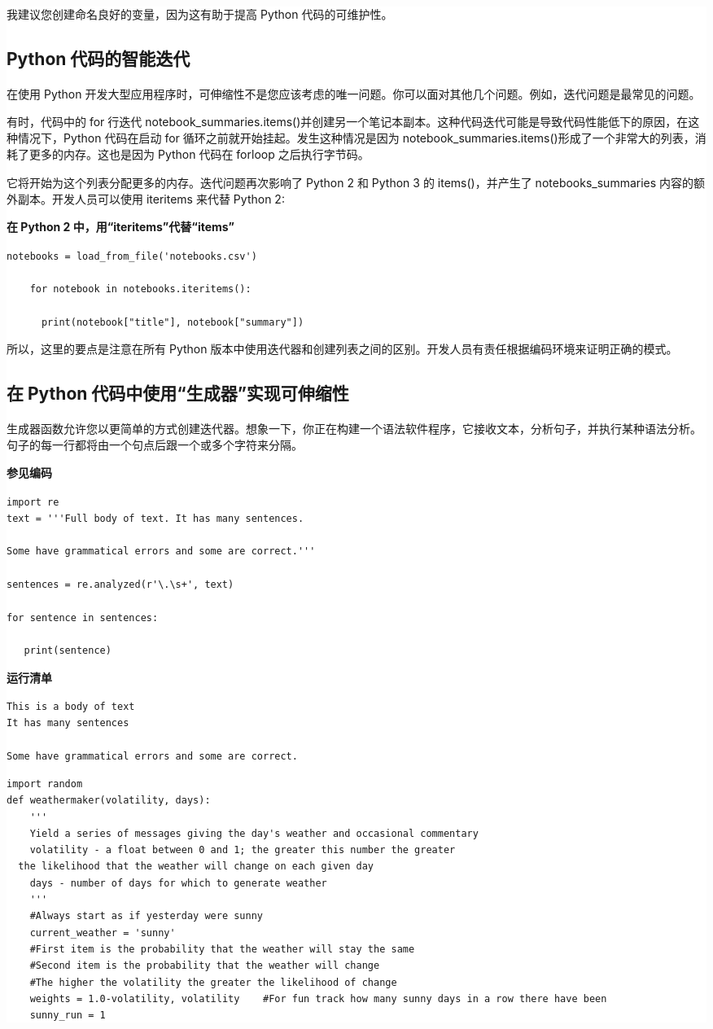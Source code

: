 我建议您创建命名良好的变量，因为这有助于提高 Python 代码的可维护性。

## Python 代码的智能迭代

在使用 Python 开发大型应用程序时，可伸缩性不是您应该考虑的唯一问题。你可以面对其他几个问题。例如，迭代问题是最常见的问题。

有时，代码中的 for 行迭代 notebook_summaries.items()并创建另一个笔记本副本。这种代码迭代可能是导致代码性能低下的原因，在这种情况下，Python 代码在启动 for 循环之前就开始挂起。发生这种情况是因为 notebook_summaries.items()形成了一个非常大的列表，消耗了更多的内存。这也是因为 Python 代码在 forloop 之后执行字节码。

它将开始为这个列表分配更多的内存。迭代问题再次影响了 Python 2 和 Python 3 的 items()，并产生了 notebooks_summaries 内容的额外副本。开发人员可以使用 iteritems 来代替 Python 2:

**在 Python 2 中，用“iteritems”代替“items”**

```
notebooks = load_from_file('notebooks.csv')

    for notebook in notebooks.iteritems():

      print(notebook["title"], notebook["summary"])
```

所以，这里的要点是注意在所有 Python 版本中使用迭代器和创建列表之间的区别。开发人员有责任根据编码环境来证明正确的模式。

## 在 Python 代码中使用“生成器”实现可伸缩性

生成器函数允许您以更简单的方式创建迭代器。想象一下，你正在构建一个语法软件程序，它接收文本，分析句子，并执行某种语法分析。句子的每一行都将由一个句点后跟一个或多个字符来分隔。

**参见编码**

```
import re
text = '''Full body of text. It has many sentences.

Some have grammatical errors and some are correct.'''

sentences = re.analyzed(r'\.\s+', text)

for sentence in sentences:

   print(sentence)
```

**运行清单**

```
This is a body of text
It has many sentences

Some have grammatical errors and some are correct.
```

```
import random
def weathermaker(volatility, days):
    '''
    Yield a series of messages giving the day's weather and occasional commentary
    volatility ‑ a float between 0 and 1; the greater this number the greater
  the likelihood that the weather will change on each given day
    days ‑ number of days for which to generate weather
    '''
    #Always start as if yesterday were sunny
    current_weather = 'sunny'
    #First item is the probability that the weather will stay the same
    #Second item is the probability that the weather will change
    #The higher the volatility the greater the likelihood of change
    weights = 1.0‑volatility, volatility    #For fun track how many sunny days in a row there have been
    sunny_run = 1
```